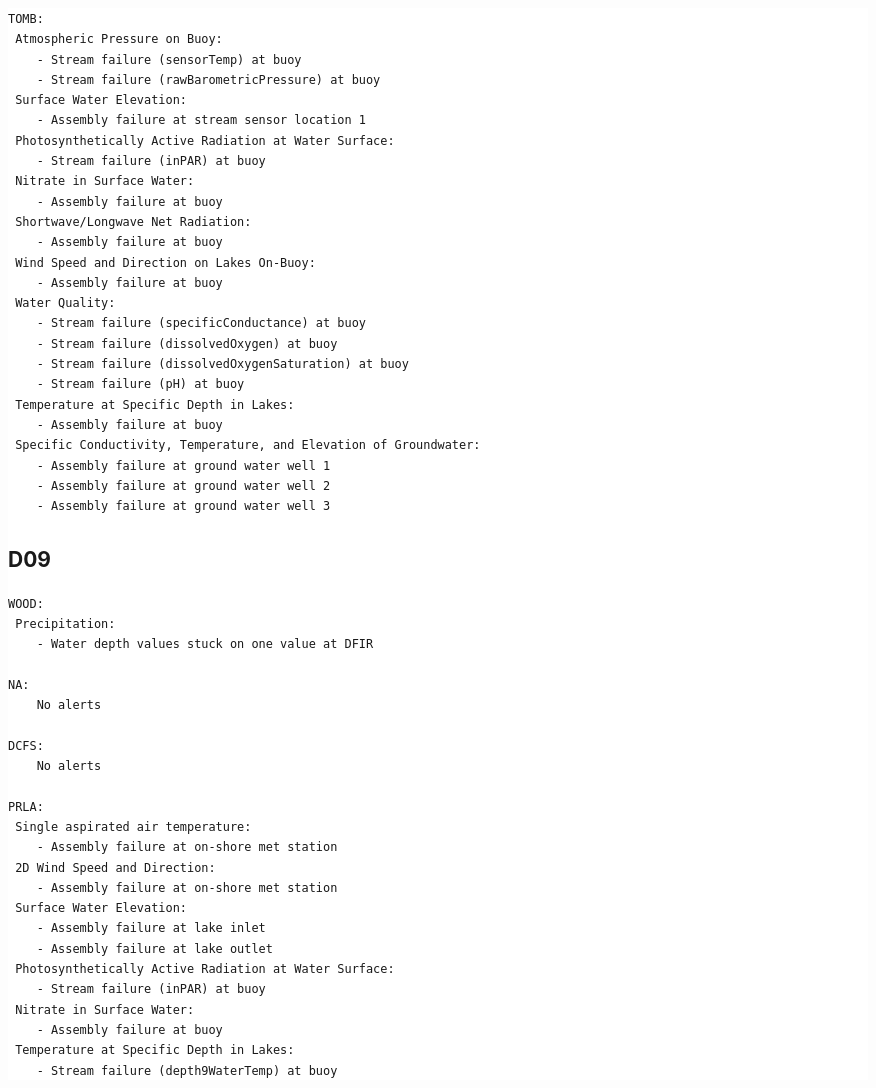 	TOMB:
	 Atmospheric Pressure on Buoy:
		- Stream failure (sensorTemp) at buoy
		- Stream failure (rawBarometricPressure) at buoy
	 Surface Water Elevation:
		- Assembly failure at stream sensor location 1
	 Photosynthetically Active Radiation at Water Surface:
		- Stream failure (inPAR) at buoy
	 Nitrate in Surface Water:
		- Assembly failure at buoy
	 Shortwave/Longwave Net Radiation:
		- Assembly failure at buoy
	 Wind Speed and Direction on Lakes On-Buoy:
		- Assembly failure at buoy
	 Water Quality:
		- Stream failure (specificConductance) at buoy
		- Stream failure (dissolvedOxygen) at buoy
		- Stream failure (dissolvedOxygenSaturation) at buoy
		- Stream failure (pH) at buoy
	 Temperature at Specific Depth in Lakes:
		- Assembly failure at buoy
	 Specific Conductivity, Temperature, and Elevation of Groundwater:
		- Assembly failure at ground water well 1
		- Assembly failure at ground water well 2
		- Assembly failure at ground water well 3

## D09

	WOOD:
	 Precipitation:
		- Water depth values stuck on one value at DFIR

	NA:
		No alerts

	DCFS:
		No alerts

	PRLA:
	 Single aspirated air temperature:
		- Assembly failure at on-shore met station
	 2D Wind Speed and Direction:
		- Assembly failure at on-shore met station
	 Surface Water Elevation:
		- Assembly failure at lake inlet
		- Assembly failure at lake outlet
	 Photosynthetically Active Radiation at Water Surface:
		- Stream failure (inPAR) at buoy
	 Nitrate in Surface Water:
		- Assembly failure at buoy
	 Temperature at Specific Depth in Lakes:
		- Stream failure (depth9WaterTemp) at buoy
